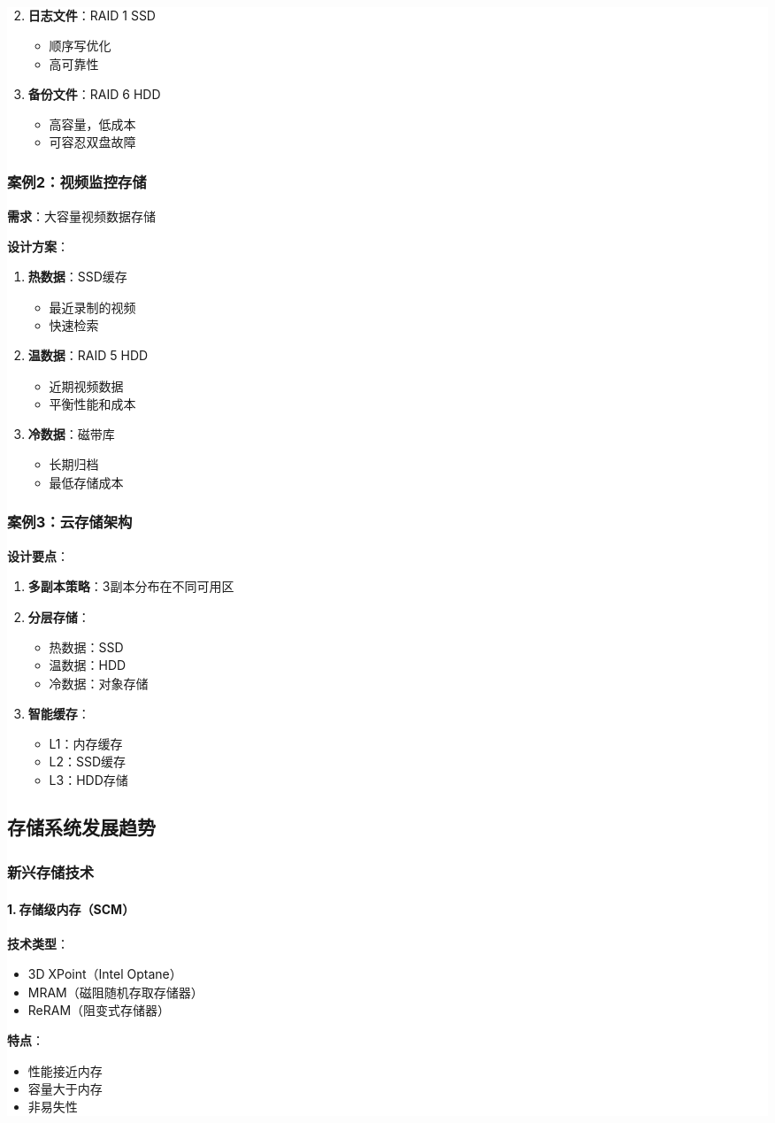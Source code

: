 2. **日志文件**：RAID 1 SSD
   - 顺序写优化
   - 高可靠性

3. **备份文件**：RAID 6 HDD
   - 高容量，低成本
   - 可容忍双盘故障

### 案例2：视频监控存储

**需求**：大容量视频数据存储

**设计方案**：
1. **热数据**：SSD缓存
   - 最近录制的视频
   - 快速检索

2. **温数据**：RAID 5 HDD
   - 近期视频数据
   - 平衡性能和成本

3. **冷数据**：磁带库
   - 长期归档
   - 最低存储成本

### 案例3：云存储架构

**设计要点**：
1. **多副本策略**：3副本分布在不同可用区
2. **分层存储**：
   - 热数据：SSD
   - 温数据：HDD
   - 冷数据：对象存储

3. **智能缓存**：
   - L1：内存缓存
   - L2：SSD缓存
   - L3：HDD存储

## 存储系统发展趋势

### 新兴存储技术

#### 1. 存储级内存（SCM）

**技术类型**：
- 3D XPoint（Intel Optane）
- MRAM（磁阻随机存取存储器）
- ReRAM（阻变式存储器）

**特点**：
- 性能接近内存
- 容量大于内存
- 非易失性
